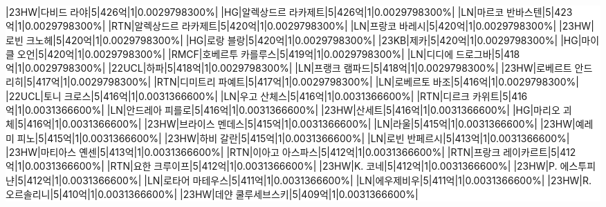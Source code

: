 |23HW|다비드 라야|5|426억|1|0.0029798300%|
|HG|알렉상드르 라카제트|5|426억|1|0.0029798300%|
|LN|마르코 반바스텐|5|423억|1|0.0029798300%|
|RTN|알렉상드르 라카제트|5|420억|1|0.0029798300%|
|LN|프랑코 바레시|5|420억|1|0.0029798300%|
|23HW|로빈 크노헤|5|420억|1|0.0029798300%|
|HG|로랑 블랑|5|420억|1|0.0029798300%|
|23KB|제카|5|420억|1|0.0029798300%|
|HG|마이클 오언|5|420억|1|0.0029798300%|
|RMCF|호베르투 카를루스|5|419억|1|0.0029798300%|
|LN|디디에 드로그바|5|418억|1|0.0029798300%|
|22UCL|하파|5|418억|1|0.0029798300%|
|LN|프랭크 램파드|5|418억|1|0.0029798300%|
|23HW|로베르트 안드리히|5|417억|1|0.0029798300%|
|RTN|디미트리 파예트|5|417억|1|0.0029798300%|
|LN|로베르토 바조|5|416억|1|0.0029798300%|
|22UCL|토니 크로스|5|416억|1|0.0031366600%|
|LN|우고 산체스|5|416억|1|0.0031366600%|
|RTN|디르크 카위트|5|416억|1|0.0031366600%|
|LN|안드레아 피를로|5|416억|1|0.0031366600%|
|23HW|산세트|5|416억|1|0.0031366600%|
|HG|마리오 괴체|5|416억|1|0.0031366600%|
|23HW|브라이스 멘데스|5|415억|1|0.0031366600%|
|LN|라울|5|415억|1|0.0031366600%|
|23HW|예레미 피노|5|415억|1|0.0031366600%|
|23HW|하비 갈란|5|415억|1|0.0031366600%|
|LN|로빈 반페르시|5|413억|1|0.0031366600%|
|23HW|마티아스 옌센|5|413억|1|0.0031366600%|
|RTN|이아고 아스파스|5|412억|1|0.0031366600%|
|RTN|프랑크 레이카르트|5|412억|1|0.0031366600%|
|RTN|요한 크루이프|5|412억|1|0.0031366600%|
|23HW|K. 코네|5|412억|1|0.0031366600%|
|23HW|P. 에스투피냔|5|412억|1|0.0031366600%|
|LN|로타어 마테우스|5|411억|1|0.0031366600%|
|LN|에우제비우|5|411억|1|0.0031366600%|
|23HW|R. 오르솔리니|5|410억|1|0.0031366600%|
|23HW|데얀 쿨루세브스키|5|409억|1|0.0031366600%|